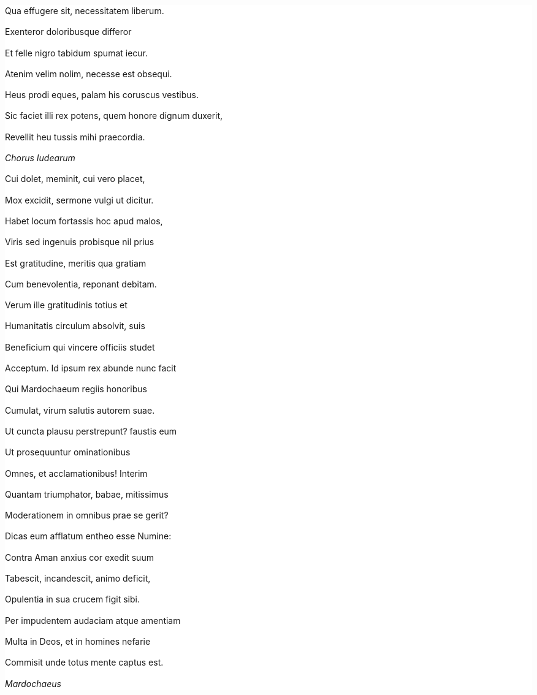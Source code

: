 Qua effugere sit, necessitatem liberum.

Exenteror doloribusque differor

Et felle nigro tabidum spumat iecur.

Atenim velim nolim, necesse est obsequi.

Heus prodi eques, palam his coruscus vestibus.

Sic faciet illi rex potens, quem honore dignum duxerit,

Revellit heu tussis mihi praecordia.

*Chorus Iudearum*

Cui dolet, meminit, cui vero placet,

Mox excidit, sermone vulgi ut dicitur.

Habet locum fortassis hoc apud malos,

Viris sed ingenuis probisque nil prius

Est gratitudine, meritis qua gratiam

Cum benevolentia, reponant debitam.

Verum ille gratitudinis totius et

Humanitatis circulum absolvit, suis

Beneficium qui vincere officiis studet

Acceptum. Id ipsum rex abunde nunc facit

Qui Mardochaeum regiis honoribus

Cumulat, virum salutis autorem suae.

Ut cuncta plausu perstrepunt? faustis eum

Ut prosequuntur ominationibus

Omnes, et acclamationibus! Interim

Quantam triumphator, babae, mitissimus

Moderationem in omnibus prae se gerit?

Dicas eum afflatum entheo esse Numine:

Contra Aman anxius cor exedit suum

Tabescit, incandescit, animo deficit,

Opulentia in sua crucem figit sibi.

Per impudentem audaciam atque amentiam

Multa in Deos, et in homines nefarie

Commisit unde totus mente captus est.

*Mardochaeus*
